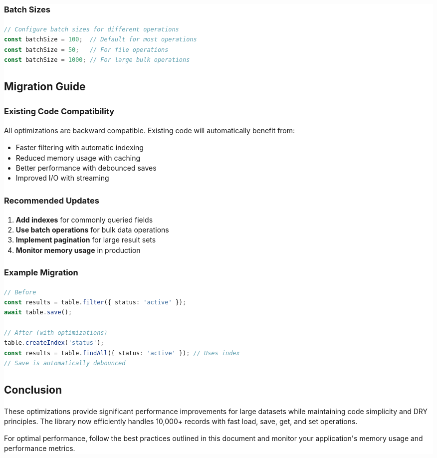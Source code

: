 ### Batch Sizes

```typescript
// Configure batch sizes for different operations
const batchSize = 100;  // Default for most operations
const batchSize = 50;   // For file operations
const batchSize = 1000; // For large bulk operations
```

## Migration Guide

### Existing Code Compatibility

All optimizations are backward compatible. Existing code will automatically benefit from:

- Faster filtering with automatic indexing
- Reduced memory usage with caching
- Better performance with debounced saves
- Improved I/O with streaming

### Recommended Updates

1. **Add indexes** for commonly queried fields
2. **Use batch operations** for bulk data operations
3. **Implement pagination** for large result sets
4. **Monitor memory usage** in production

### Example Migration

```typescript
// Before
const results = table.filter({ status: 'active' });
await table.save();

// After (with optimizations)
table.createIndex('status');
const results = table.findAll({ status: 'active' }); // Uses index
// Save is automatically debounced
```

## Conclusion

These optimizations provide significant performance improvements for large datasets while maintaining code simplicity and DRY principles. The library now efficiently handles 10,000+ records with fast load, save, get, and set operations.

For optimal performance, follow the best practices outlined in this document and monitor your application's memory usage and performance metrics. 